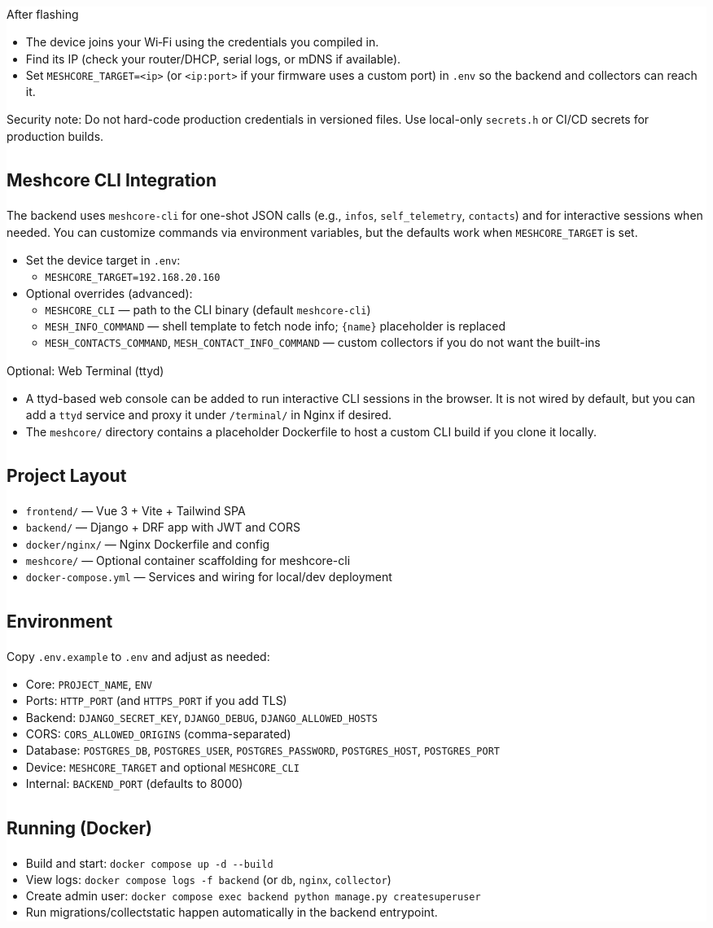After flashing
- The device joins your Wi‑Fi using the credentials you compiled in.
- Find its IP (check your router/DHCP, serial logs, or mDNS if available).
- Set `MESHCORE_TARGET=<ip>` (or `<ip:port>` if your firmware uses a custom port) in `.env` so the backend and collectors can reach it.

Security note: Do not hard-code production credentials in versioned files. Use local-only `secrets.h` or CI/CD secrets for production builds.

## Meshcore CLI Integration

The backend uses `meshcore-cli` for one-shot JSON calls (e.g., `infos`, `self_telemetry`, `contacts`) and for interactive sessions when needed. You can customize commands via environment variables, but the defaults work when `MESHCORE_TARGET` is set.

- Set the device target in `.env`:
  - `MESHCORE_TARGET=192.168.20.160`
- Optional overrides (advanced):
  - `MESHCORE_CLI` — path to the CLI binary (default `meshcore-cli`)
  - `MESH_INFO_COMMAND` — shell template to fetch node info; `{name}` placeholder is replaced
  - `MESH_CONTACTS_COMMAND`, `MESH_CONTACT_INFO_COMMAND` — custom collectors if you do not want the built-ins

Optional: Web Terminal (ttyd)
- A ttyd-based web console can be added to run interactive CLI sessions in the browser. It is not wired by default, but you can add a `ttyd` service and proxy it under `/terminal/` in Nginx if desired.
- The `meshcore/` directory contains a placeholder Dockerfile to host a custom CLI build if you clone it locally.

## Project Layout

- `frontend/` — Vue 3 + Vite + Tailwind SPA
- `backend/` — Django + DRF app with JWT and CORS
- `docker/nginx/` — Nginx Dockerfile and config
- `meshcore/` — Optional container scaffolding for meshcore-cli
- `docker-compose.yml` — Services and wiring for local/dev deployment

## Environment

Copy `.env.example` to `.env` and adjust as needed:
- Core: `PROJECT_NAME`, `ENV`
- Ports: `HTTP_PORT` (and `HTTPS_PORT` if you add TLS)
- Backend: `DJANGO_SECRET_KEY`, `DJANGO_DEBUG`, `DJANGO_ALLOWED_HOSTS`
- CORS: `CORS_ALLOWED_ORIGINS` (comma-separated)
- Database: `POSTGRES_DB`, `POSTGRES_USER`, `POSTGRES_PASSWORD`, `POSTGRES_HOST`, `POSTGRES_PORT`
- Device: `MESHCORE_TARGET` and optional `MESHCORE_CLI`
- Internal: `BACKEND_PORT` (defaults to 8000)

## Running (Docker)

- Build and start: `docker compose up -d --build`
- View logs: `docker compose logs -f backend` (or `db`, `nginx`, `collector`)
- Create admin user: `docker compose exec backend python manage.py createsuperuser`
- Run migrations/collectstatic happen automatically in the backend entrypoint.
